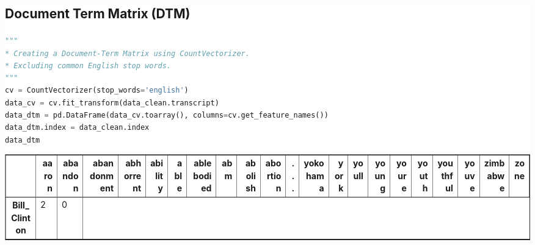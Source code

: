 


## Document Term Matrix (DTM)



```python
"""
* Creating a Document-Term Matrix using CountVectorizer.
* Excluding common English stop words.
"""
cv = CountVectorizer(stop_words='english')
data_cv = cv.fit_transform(data_clean.transcript)
data_dtm = pd.DataFrame(data_cv.toarray(), columns=cv.get_feature_names())
data_dtm.index = data_clean.index
data_dtm
```




<div>
<style scoped>
    .dataframe tbody tr th:only-of-type {
        vertical-align: middle;
    }

    .dataframe tbody tr th {
        vertical-align: top;
    }

    .dataframe thead th {
        text-align: right;
    }
</style>
<table border="1" class="dataframe">
  <thead>
    <tr style="text-align: right;">
      <th></th>
      <th>aaron</th>
      <th>abandon</th>
      <th>abandonment</th>
      <th>abhorrent</th>
      <th>ability</th>
      <th>able</th>
      <th>ablebodied</th>
      <th>abm</th>
      <th>abolish</th>
      <th>abortion</th>
      <th>...</th>
      <th>yokohama</th>
      <th>york</th>
      <th>youll</th>
      <th>young</th>
      <th>youre</th>
      <th>youth</th>
      <th>youthful</th>
      <th>youve</th>
      <th>zimbabwe</th>
      <th>zone</th>
    </tr>
  </thead>
  <tbody>
    <tr>
      <th>Bill_Clinton</th>
      <td>2</td>
      <td>0</td>